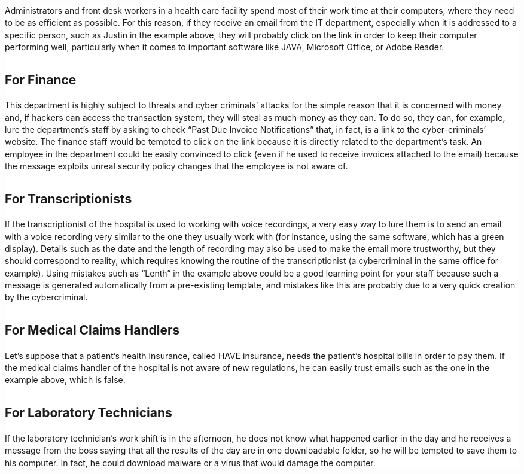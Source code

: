 

Administrators and front desk workers in a health care facility spend most of their work time at their computers, where they need to be as efficient as possible. For this reason, if they receive an email from the IT department, especially when it is addressed to a specific person, such as Justin in the example above, they will probably click on the link in order to keep their computer performing well, particularly when it comes to important software like JAVA, Microsoft Office, or Adobe Reader.

 
## For Finance



This department is highly subject to threats and cyber criminals’ attacks for the simple reason that it is concerned with money and, if hackers can access the transaction system, they will steal as much money as they can. To do so, they can, for example, lure the department’s staff by asking to check “Past Due Invoice Notifications” that, in fact, is a link to the cyber-criminals’ website. The finance staff would be tempted to click on the link because it is directly related to the department’s task. An employee in the department could be easily convinced to click (even if he used to receive invoices attached to the email) because the message exploits unreal security policy changes that the employee is not aware of.

 
## For Transcriptionists



If the transcriptionist of the hospital is used to working with voice recordings, a very easy way to lure them is to send an email with a voice recording very similar to the one they usually work with (for instance, using the same software, which has a green display). Details such as the date and the length of recording may also be used to make the email more trustworthy, but they should correspond to reality, which requires knowing the routine of the transcriptionist (a cybercriminal in the same office for example). Using mistakes such as “Lenth” in the example above could be a good learning point for your staff because such a message is generated automatically from a pre-existing template, and mistakes like this are probably due to a very quick creation by the cybercriminal.

 
## For Medical Claims Handlers



Let’s suppose that a patient’s health insurance, called HAVE insurance, needs the patient’s hospital bills in order to pay them. If the medical claims handler of the hospital is not aware of new regulations, he can easily trust emails such as the one in the example above, which is false.

 
## 
 
## For Laboratory Technicians



If the laboratory technician’s work shift is in the afternoon, he does not know what happened earlier in the day and he receives a message from the boss saying that all the results of the day are in one downloadable folder, so he will be tempted to save them to his computer. In fact, he could download malware or a virus that would damage the computer.
